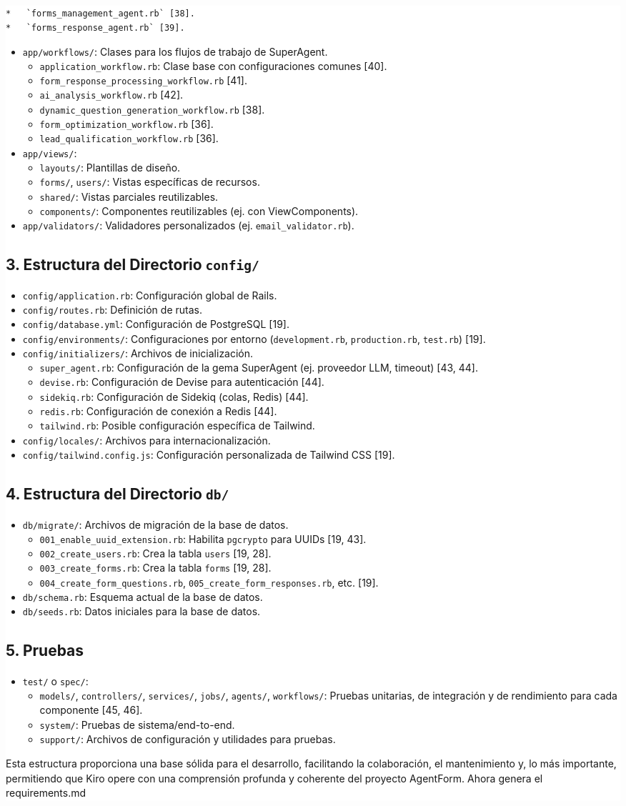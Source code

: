     *   `forms_management_agent.rb` [38].
    *   `forms_response_agent.rb` [39].
*   `app/workflows/`: Clases para los flujos de trabajo de SuperAgent.
    *   `application_workflow.rb`: Clase base con configuraciones comunes [40].
    *   `form_response_processing_workflow.rb` [41].
    *   `ai_analysis_workflow.rb` [42].
    *   `dynamic_question_generation_workflow.rb` [38].
    *   `form_optimization_workflow.rb` [36].
    *   `lead_qualification_workflow.rb` [36].
*   `app/views/`:
    *   `layouts/`: Plantillas de diseño.
    *   `forms/`, `users/`: Vistas específicas de recursos.
    *   `shared/`: Vistas parciales reutilizables.
    *   `components/`: Componentes reutilizables (ej. con ViewComponents).
*   `app/validators/`: Validadores personalizados (ej. `email_validator.rb`).

## 3. Estructura del Directorio `config/`

*   `config/application.rb`: Configuración global de Rails.
*   `config/routes.rb`: Definición de rutas.
*   `config/database.yml`: Configuración de PostgreSQL [19].
*   `config/environments/`: Configuraciones por entorno (`development.rb`, `production.rb`, `test.rb`) [19].
*   `config/initializers/`: Archivos de inicialización.
    *   `super_agent.rb`: Configuración de la gema SuperAgent (ej. proveedor LLM, timeout) [43, 44].
    *   `devise.rb`: Configuración de Devise para autenticación [44].
    *   `sidekiq.rb`: Configuración de Sidekiq (colas, Redis) [44].
    *   `redis.rb`: Configuración de conexión a Redis [44].
    *   `tailwind.rb`: Posible configuración específica de Tailwind.
*   `config/locales/`: Archivos para internacionalización.
*   `config/tailwind.config.js`: Configuración personalizada de Tailwind CSS [19].

## 4. Estructura del Directorio `db/`

*   `db/migrate/`: Archivos de migración de la base de datos.
    *   `001_enable_uuid_extension.rb`: Habilita `pgcrypto` para UUIDs [19, 43].
    *   `002_create_users.rb`: Crea la tabla `users` [19, 28].
    *   `003_create_forms.rb`: Crea la tabla `forms` [19, 28].
    *   `004_create_form_questions.rb`, `005_create_form_responses.rb`, etc. [19].
*   `db/schema.rb`: Esquema actual de la base de datos.
*   `db/seeds.rb`: Datos iniciales para la base de datos.

## 5. Pruebas

*   `test/` o `spec/`:
    *   `models/`, `controllers/`, `services/`, `jobs/`, `agents/`, `workflows/`: Pruebas unitarias, de integración y de rendimiento para cada componente [45, 46].
    *   `system/`: Pruebas de sistema/end-to-end.
    *   `support/`: Archivos de configuración y utilidades para pruebas.

Esta estructura proporciona una base sólida para el desarrollo, facilitando la colaboración, el mantenimiento y, lo más importante, permitiendo que Kiro opere con una comprensión profunda y coherente del proyecto AgentForm.
Ahora genera el requirements.md
